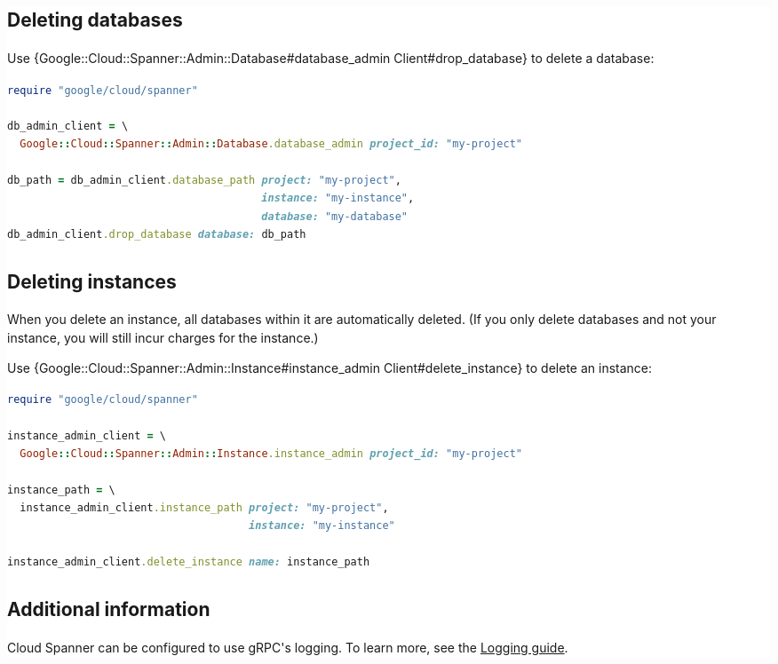 ## Deleting databases

Use {Google::Cloud::Spanner::Admin::Database#database_admin
Client#drop_database} to delete a database:

```ruby
require "google/cloud/spanner"

db_admin_client = \
  Google::Cloud::Spanner::Admin::Database.database_admin project_id: "my-project"

db_path = db_admin_client.database_path project: "my-project",
                                        instance: "my-instance",
                                        database: "my-database"
db_admin_client.drop_database database: db_path
```

## Deleting instances

When you delete an instance, all databases within it are automatically deleted.
(If you only delete databases and not your instance, you will still incur
charges for the instance.)

Use {Google::Cloud::Spanner::Admin::Instance#instance_admin
Client#delete_instance} to delete an instance:

```ruby
require "google/cloud/spanner"

instance_admin_client = \
  Google::Cloud::Spanner::Admin::Instance.instance_admin project_id: "my-project"

instance_path = \
  instance_admin_client.instance_path project: "my-project",
                                      instance: "my-instance"

instance_admin_client.delete_instance name: instance_path
```

## Additional information

Cloud Spanner can be configured to use gRPC's logging. To learn more, see the
[Logging guide](LOGGING.md).
